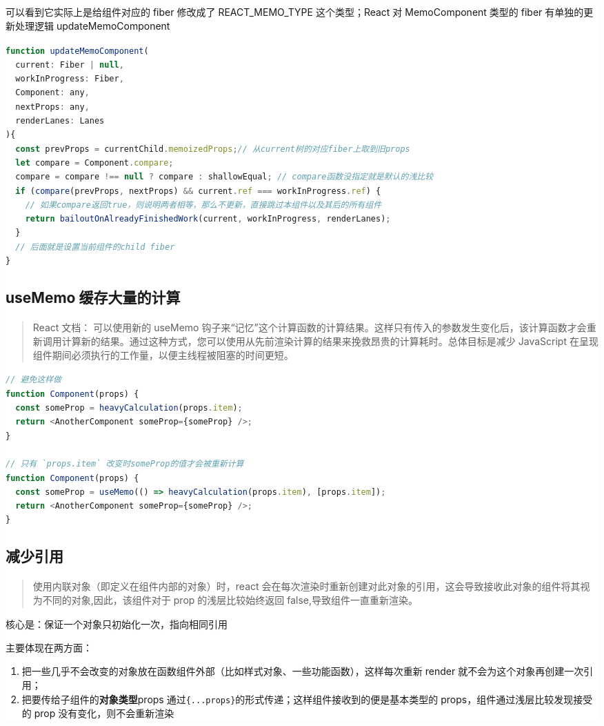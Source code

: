 可以看到它实际上是给组件对应的 fiber 修改成了 REACT_MEMO_TYPE 这个类型；React 对 MemoComponent 类型的 fiber 有单独的更新处理逻辑 updateMemoComponent

```js
function updateMemoComponent(
  current: Fiber | null,
  workInProgress: Fiber,
  Component: any,
  nextProps: any,
  renderLanes: Lanes
){
  const prevProps = currentChild.memoizedProps;// 从current树的对应fiber上取到旧props
  let compare = Component.compare;
  compare = compare !== null ? compare : shallowEqual; // compare函数没指定就是默认的浅比较
  if (compare(prevProps, nextProps) && current.ref === workInProgress.ref) {
    // 如果compare返回true，则说明两者相等，那么不更新，直接跳过本组件以及其后的所有组件
    return bailoutOnAlreadyFinishedWork(current, workInProgress, renderLanes);
  }
  // 后面就是设置当前组件的child fiber
}
```

## useMemo 缓存大量的计算

> React 文档：
> 可以使用新的 useMemo 钩子来“记忆”这个计算函数的计算结果。这样只有传入的参数发生变化后，该计算函数才会重新调用计算新的结果。通过这种方式，您可以使用从先前渲染计算的结果来挽救昂贵的计算耗时。总体目标是减少 JavaScript 在呈现组件期间必须执行的工作量，以便主线程被阻塞的时间更短。

```js
// 避免这样做
function Component(props) {
  const someProp = heavyCalculation(props.item);
  return <AnotherComponent someProp={someProp} />;
}

// 只有 `props.item` 改变时someProp的值才会被重新计算
function Component(props) {
  const someProp = useMemo(() => heavyCalculation(props.item), [props.item]);
  return <AnotherComponent someProp={someProp} />;
}
```

## 减少引用

> 使用内联对象（即定义在组件内部的对象）时，react 会在每次渲染时重新创建对此对象的引用，这会导致接收此对象的组件将其视为不同的对象,因此，该组件对于 prop 的浅层比较始终返回 false,导致组件一直重新渲染。

核心是：保证一个对象只初始化一次，指向相同引用

主要体现在两方面：

1. 把一些几乎不会改变的对象放在函数组件外部（比如样式对象、一些功能函数），这样每次重新 render 就不会为这个对象再创建一次引用；
2. 把要传给子组件的**对象类型**props 通过`{...props}`的形式传递；这样组件接收到的便是基本类型的 props，组件通过浅层比较发现接受的 prop 没有变化，则不会重新渲染
